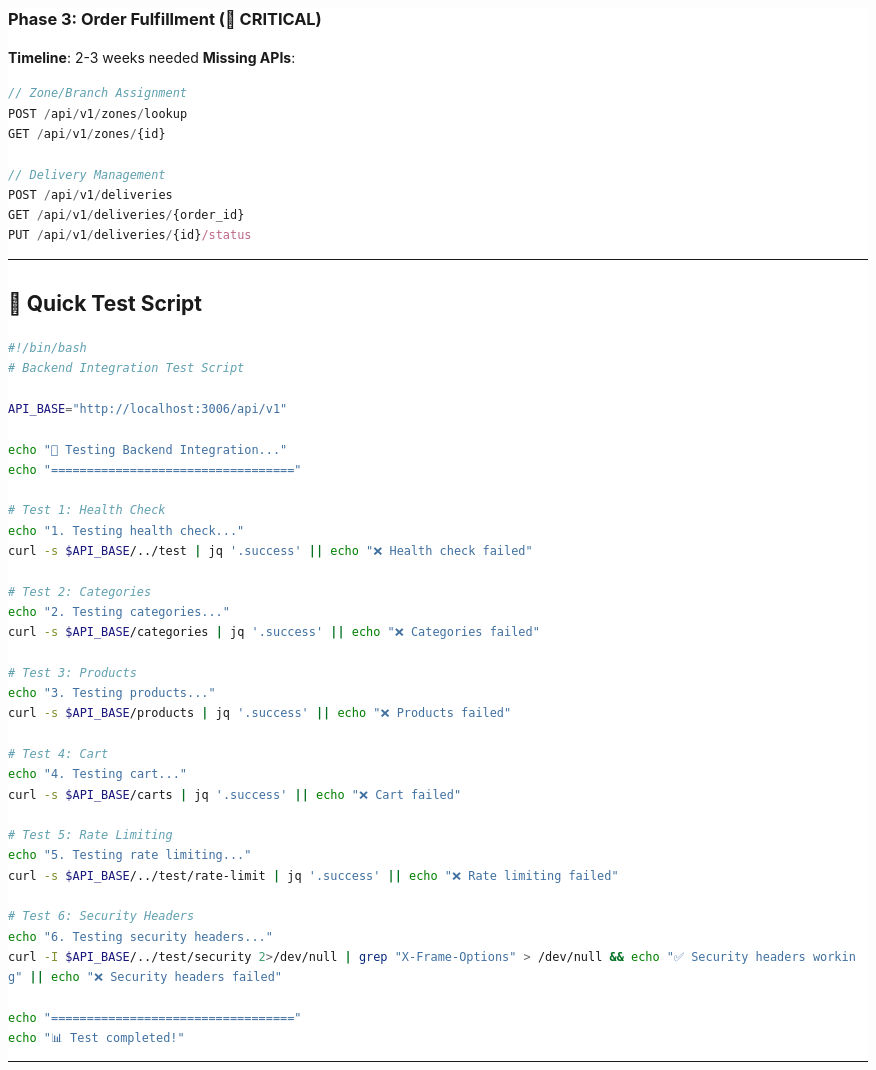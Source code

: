 ### Phase 3: Order Fulfillment (🔴 CRITICAL)
**Timeline**: 2-3 weeks needed
**Missing APIs**:
```typescript
// Zone/Branch Assignment
POST /api/v1/zones/lookup
GET /api/v1/zones/{id}

// Delivery Management
POST /api/v1/deliveries
GET /api/v1/deliveries/{order_id}
PUT /api/v1/deliveries/{id}/status
```

---

## 🧪 Quick Test Script

```bash
#!/bin/bash
# Backend Integration Test Script

API_BASE="http://localhost:3006/api/v1"

echo "🧪 Testing Backend Integration..."
echo "=================================="

# Test 1: Health Check
echo "1. Testing health check..."
curl -s $API_BASE/../test | jq '.success' || echo "❌ Health check failed"

# Test 2: Categories
echo "2. Testing categories..."
curl -s $API_BASE/categories | jq '.success' || echo "❌ Categories failed"

# Test 3: Products
echo "3. Testing products..."
curl -s $API_BASE/products | jq '.success' || echo "❌ Products failed"

# Test 4: Cart
echo "4. Testing cart..."
curl -s $API_BASE/carts | jq '.success' || echo "❌ Cart failed"

# Test 5: Rate Limiting
echo "5. Testing rate limiting..."
curl -s $API_BASE/../test/rate-limit | jq '.success' || echo "❌ Rate limiting failed"

# Test 6: Security Headers
echo "6. Testing security headers..."
curl -I $API_BASE/../test/security 2>/dev/null | grep "X-Frame-Options" > /dev/null && echo "✅ Security headers working" || echo "❌ Security headers failed"

echo "=================================="
echo "📊 Test completed!"
```

---